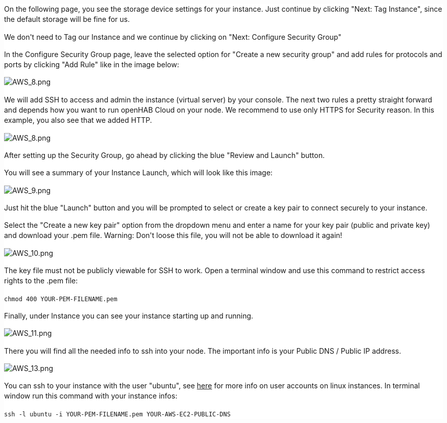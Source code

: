 On the following page, you see the storage device settings for your instance.
Just continue by clicking "Next: Tag Instance", since the default storage will be fine for us.

We don't need to Tag our Instance and we continue by clicking on "Next: Configure Security Group"

In the Configure Security Group page, leave the selected option for "Create a new security group" and
add rules for protocols and ports by clicking "Add Rule" like in the image below:

![AWS_8.png](/docs/AWS_8.png)

We will add SSH to access and admin the instance (virtual server) by your console.
The next two rules a pretty straight forward and depends how you want to run openHAB Cloud on your node.
We recommend to use only HTTPS for Security reason. In this example, you also see that we added HTTP.

![AWS_8.png](/docs/AWS_8.png)

After setting up the Security Group, go ahead by clicking the blue "Review and Launch" button.

You will see a summary of your Instance Launch, which will look like this image:

![AWS_9.png](/docs/AWS_9.png)

Just hit the blue "Launch" button and you will be prompted to select or create a key pair
to connect securely to your instance.

Select the "Create a new key pair" option from the dropdown menu and
enter a name for your key pair (public and private key) and download your .pem file.
Warning: Don't loose this file, you will not be able to download it again!

![AWS_10.png](/docs/AWS_10.png)

The key file must not be publicly viewable for SSH to work.
Open a terminal window and use this command to restrict access rights to the .pem file:

```
chmod 400 YOUR-PEM-FILENAME.pem
```

Finally, under Instance you can see your instance starting up and running.


![AWS_11.png](/docs/AWS_11.png)

There you will find all the needed info to ssh into your node.
The important info is your Public DNS / Public IP address.


![AWS_13.png](/docs/AWS_13.png)

You can ssh to your instance with the user "ubuntu", see [here](http://docs.aws.amazon.com/AWSEC2/latest/UserGuide/managing-users.html) for more info on
user accounts on linux instances. In terminal window run this command with your instance infos:

```
ssh -l ubuntu -i YOUR-PEM-FILENAME.pem YOUR-AWS-EC2-PUBLIC-DNS
```
